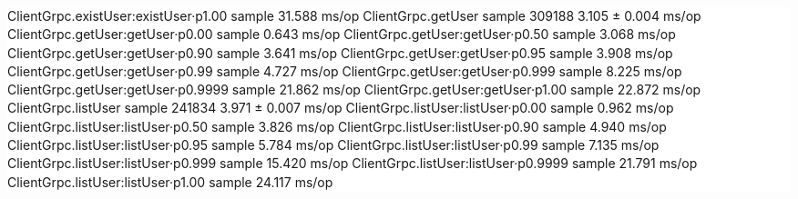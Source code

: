 ClientGrpc.existUser:existUser·p1.00      sample          31.588           ms/op
ClientGrpc.getUser                        sample  309188   3.105 ± 0.004   ms/op
ClientGrpc.getUser:getUser·p0.00          sample           0.643           ms/op
ClientGrpc.getUser:getUser·p0.50          sample           3.068           ms/op
ClientGrpc.getUser:getUser·p0.90          sample           3.641           ms/op
ClientGrpc.getUser:getUser·p0.95          sample           3.908           ms/op
ClientGrpc.getUser:getUser·p0.99          sample           4.727           ms/op
ClientGrpc.getUser:getUser·p0.999         sample           8.225           ms/op
ClientGrpc.getUser:getUser·p0.9999        sample          21.862           ms/op
ClientGrpc.getUser:getUser·p1.00          sample          22.872           ms/op
ClientGrpc.listUser                       sample  241834   3.971 ± 0.007   ms/op
ClientGrpc.listUser:listUser·p0.00        sample           0.962           ms/op
ClientGrpc.listUser:listUser·p0.50        sample           3.826           ms/op
ClientGrpc.listUser:listUser·p0.90        sample           4.940           ms/op
ClientGrpc.listUser:listUser·p0.95        sample           5.784           ms/op
ClientGrpc.listUser:listUser·p0.99        sample           7.135           ms/op
ClientGrpc.listUser:listUser·p0.999       sample          15.420           ms/op
ClientGrpc.listUser:listUser·p0.9999      sample          21.791           ms/op
ClientGrpc.listUser:listUser·p1.00        sample          24.117           ms/op
